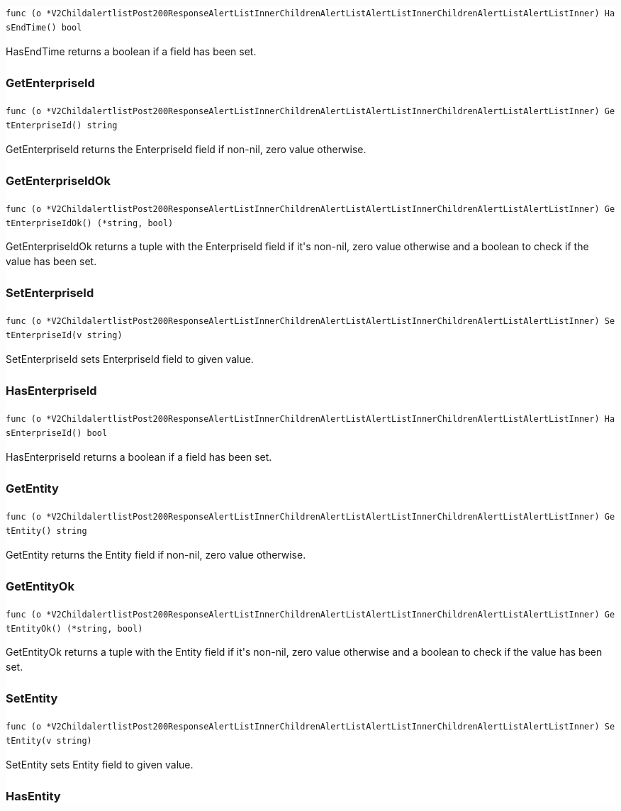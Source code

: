 `func (o *V2ChildalertlistPost200ResponseAlertListInnerChildrenAlertListAlertListInnerChildrenAlertListAlertListInner) HasEndTime() bool`

HasEndTime returns a boolean if a field has been set.

### GetEnterpriseId

`func (o *V2ChildalertlistPost200ResponseAlertListInnerChildrenAlertListAlertListInnerChildrenAlertListAlertListInner) GetEnterpriseId() string`

GetEnterpriseId returns the EnterpriseId field if non-nil, zero value otherwise.

### GetEnterpriseIdOk

`func (o *V2ChildalertlistPost200ResponseAlertListInnerChildrenAlertListAlertListInnerChildrenAlertListAlertListInner) GetEnterpriseIdOk() (*string, bool)`

GetEnterpriseIdOk returns a tuple with the EnterpriseId field if it's non-nil, zero value otherwise
and a boolean to check if the value has been set.

### SetEnterpriseId

`func (o *V2ChildalertlistPost200ResponseAlertListInnerChildrenAlertListAlertListInnerChildrenAlertListAlertListInner) SetEnterpriseId(v string)`

SetEnterpriseId sets EnterpriseId field to given value.

### HasEnterpriseId

`func (o *V2ChildalertlistPost200ResponseAlertListInnerChildrenAlertListAlertListInnerChildrenAlertListAlertListInner) HasEnterpriseId() bool`

HasEnterpriseId returns a boolean if a field has been set.

### GetEntity

`func (o *V2ChildalertlistPost200ResponseAlertListInnerChildrenAlertListAlertListInnerChildrenAlertListAlertListInner) GetEntity() string`

GetEntity returns the Entity field if non-nil, zero value otherwise.

### GetEntityOk

`func (o *V2ChildalertlistPost200ResponseAlertListInnerChildrenAlertListAlertListInnerChildrenAlertListAlertListInner) GetEntityOk() (*string, bool)`

GetEntityOk returns a tuple with the Entity field if it's non-nil, zero value otherwise
and a boolean to check if the value has been set.

### SetEntity

`func (o *V2ChildalertlistPost200ResponseAlertListInnerChildrenAlertListAlertListInnerChildrenAlertListAlertListInner) SetEntity(v string)`

SetEntity sets Entity field to given value.

### HasEntity
